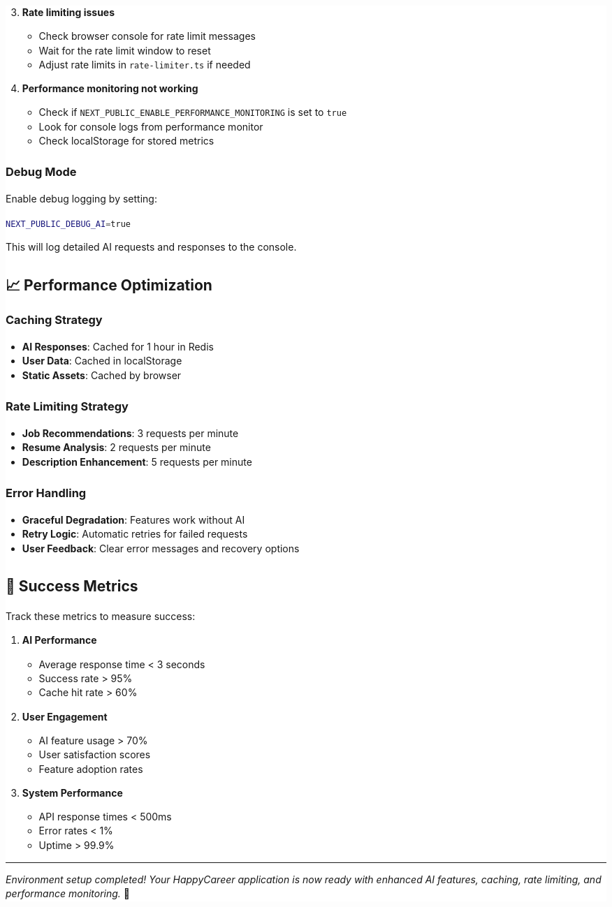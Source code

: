 3. **Rate limiting issues**
   - Check browser console for rate limit messages
   - Wait for the rate limit window to reset
   - Adjust rate limits in `rate-limiter.ts` if needed

4. **Performance monitoring not working**
   - Check if `NEXT_PUBLIC_ENABLE_PERFORMANCE_MONITORING` is set to `true`
   - Look for console logs from performance monitor
   - Check localStorage for stored metrics

### **Debug Mode**

Enable debug logging by setting:

```bash
NEXT_PUBLIC_DEBUG_AI=true
```

This will log detailed AI requests and responses to the console.

## 📈 Performance Optimization

### **Caching Strategy**

- **AI Responses**: Cached for 1 hour in Redis
- **User Data**: Cached in localStorage
- **Static Assets**: Cached by browser

### **Rate Limiting Strategy**

- **Job Recommendations**: 3 requests per minute
- **Resume Analysis**: 2 requests per minute
- **Description Enhancement**: 5 requests per minute

### **Error Handling**

- **Graceful Degradation**: Features work without AI
- **Retry Logic**: Automatic retries for failed requests
- **User Feedback**: Clear error messages and recovery options

## 🎉 Success Metrics

Track these metrics to measure success:

1. **AI Performance**
   - Average response time < 3 seconds
   - Success rate > 95%
   - Cache hit rate > 60%

2. **User Engagement**
   - AI feature usage > 70%
   - User satisfaction scores
   - Feature adoption rates

3. **System Performance**
   - API response times < 500ms
   - Error rates < 1%
   - Uptime > 99.9%

---

*Environment setup completed! Your HappyCareer application is now ready with enhanced AI features, caching, rate limiting, and performance monitoring.* 🚀 